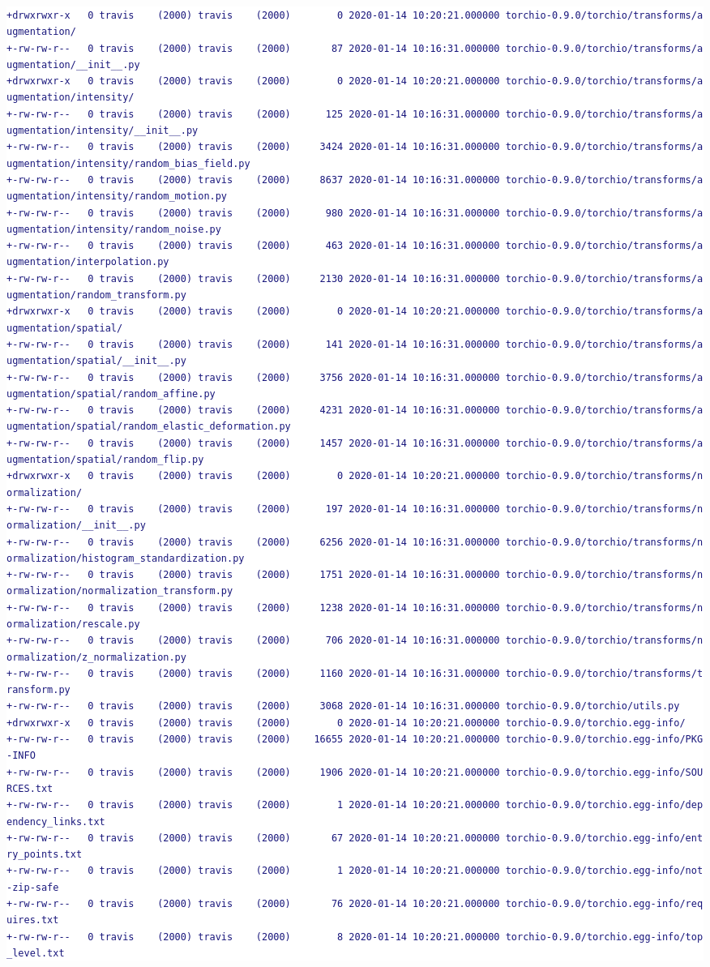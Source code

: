 ```diff
+drwxrwxr-x   0 travis    (2000) travis    (2000)        0 2020-01-14 10:20:21.000000 torchio-0.9.0/torchio/transforms/augmentation/
+-rw-rw-r--   0 travis    (2000) travis    (2000)       87 2020-01-14 10:16:31.000000 torchio-0.9.0/torchio/transforms/augmentation/__init__.py
+drwxrwxr-x   0 travis    (2000) travis    (2000)        0 2020-01-14 10:20:21.000000 torchio-0.9.0/torchio/transforms/augmentation/intensity/
+-rw-rw-r--   0 travis    (2000) travis    (2000)      125 2020-01-14 10:16:31.000000 torchio-0.9.0/torchio/transforms/augmentation/intensity/__init__.py
+-rw-rw-r--   0 travis    (2000) travis    (2000)     3424 2020-01-14 10:16:31.000000 torchio-0.9.0/torchio/transforms/augmentation/intensity/random_bias_field.py
+-rw-rw-r--   0 travis    (2000) travis    (2000)     8637 2020-01-14 10:16:31.000000 torchio-0.9.0/torchio/transforms/augmentation/intensity/random_motion.py
+-rw-rw-r--   0 travis    (2000) travis    (2000)      980 2020-01-14 10:16:31.000000 torchio-0.9.0/torchio/transforms/augmentation/intensity/random_noise.py
+-rw-rw-r--   0 travis    (2000) travis    (2000)      463 2020-01-14 10:16:31.000000 torchio-0.9.0/torchio/transforms/augmentation/interpolation.py
+-rw-rw-r--   0 travis    (2000) travis    (2000)     2130 2020-01-14 10:16:31.000000 torchio-0.9.0/torchio/transforms/augmentation/random_transform.py
+drwxrwxr-x   0 travis    (2000) travis    (2000)        0 2020-01-14 10:20:21.000000 torchio-0.9.0/torchio/transforms/augmentation/spatial/
+-rw-rw-r--   0 travis    (2000) travis    (2000)      141 2020-01-14 10:16:31.000000 torchio-0.9.0/torchio/transforms/augmentation/spatial/__init__.py
+-rw-rw-r--   0 travis    (2000) travis    (2000)     3756 2020-01-14 10:16:31.000000 torchio-0.9.0/torchio/transforms/augmentation/spatial/random_affine.py
+-rw-rw-r--   0 travis    (2000) travis    (2000)     4231 2020-01-14 10:16:31.000000 torchio-0.9.0/torchio/transforms/augmentation/spatial/random_elastic_deformation.py
+-rw-rw-r--   0 travis    (2000) travis    (2000)     1457 2020-01-14 10:16:31.000000 torchio-0.9.0/torchio/transforms/augmentation/spatial/random_flip.py
+drwxrwxr-x   0 travis    (2000) travis    (2000)        0 2020-01-14 10:20:21.000000 torchio-0.9.0/torchio/transforms/normalization/
+-rw-rw-r--   0 travis    (2000) travis    (2000)      197 2020-01-14 10:16:31.000000 torchio-0.9.0/torchio/transforms/normalization/__init__.py
+-rw-rw-r--   0 travis    (2000) travis    (2000)     6256 2020-01-14 10:16:31.000000 torchio-0.9.0/torchio/transforms/normalization/histogram_standardization.py
+-rw-rw-r--   0 travis    (2000) travis    (2000)     1751 2020-01-14 10:16:31.000000 torchio-0.9.0/torchio/transforms/normalization/normalization_transform.py
+-rw-rw-r--   0 travis    (2000) travis    (2000)     1238 2020-01-14 10:16:31.000000 torchio-0.9.0/torchio/transforms/normalization/rescale.py
+-rw-rw-r--   0 travis    (2000) travis    (2000)      706 2020-01-14 10:16:31.000000 torchio-0.9.0/torchio/transforms/normalization/z_normalization.py
+-rw-rw-r--   0 travis    (2000) travis    (2000)     1160 2020-01-14 10:16:31.000000 torchio-0.9.0/torchio/transforms/transform.py
+-rw-rw-r--   0 travis    (2000) travis    (2000)     3068 2020-01-14 10:16:31.000000 torchio-0.9.0/torchio/utils.py
+drwxrwxr-x   0 travis    (2000) travis    (2000)        0 2020-01-14 10:20:21.000000 torchio-0.9.0/torchio.egg-info/
+-rw-rw-r--   0 travis    (2000) travis    (2000)    16655 2020-01-14 10:20:21.000000 torchio-0.9.0/torchio.egg-info/PKG-INFO
+-rw-rw-r--   0 travis    (2000) travis    (2000)     1906 2020-01-14 10:20:21.000000 torchio-0.9.0/torchio.egg-info/SOURCES.txt
+-rw-rw-r--   0 travis    (2000) travis    (2000)        1 2020-01-14 10:20:21.000000 torchio-0.9.0/torchio.egg-info/dependency_links.txt
+-rw-rw-r--   0 travis    (2000) travis    (2000)       67 2020-01-14 10:20:21.000000 torchio-0.9.0/torchio.egg-info/entry_points.txt
+-rw-rw-r--   0 travis    (2000) travis    (2000)        1 2020-01-14 10:20:21.000000 torchio-0.9.0/torchio.egg-info/not-zip-safe
+-rw-rw-r--   0 travis    (2000) travis    (2000)       76 2020-01-14 10:20:21.000000 torchio-0.9.0/torchio.egg-info/requires.txt
+-rw-rw-r--   0 travis    (2000) travis    (2000)        8 2020-01-14 10:20:21.000000 torchio-0.9.0/torchio.egg-info/top_level.txt
```
